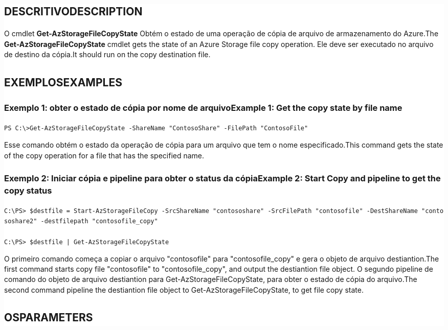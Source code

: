 ## <span data-ttu-id="6c46f-107">DESCRITIVO</span><span class="sxs-lookup"><span data-stu-id="6c46f-107">DESCRIPTION</span></span>
<span data-ttu-id="6c46f-108">O cmdlet **Get-AzStorageFileCopyState** Obtém o estado de uma operação de cópia de arquivo de armazenamento do Azure.</span><span class="sxs-lookup"><span data-stu-id="6c46f-108">The **Get-AzStorageFileCopyState** cmdlet gets the state of an Azure Storage file copy operation.</span></span>
<span data-ttu-id="6c46f-109">Ele deve ser executado no arquivo de destino da cópia.</span><span class="sxs-lookup"><span data-stu-id="6c46f-109">It should run on the copy destination file.</span></span>

## <span data-ttu-id="6c46f-110">EXEMPLOS</span><span class="sxs-lookup"><span data-stu-id="6c46f-110">EXAMPLES</span></span>

### <span data-ttu-id="6c46f-111">Exemplo 1: obter o estado de cópia por nome de arquivo</span><span class="sxs-lookup"><span data-stu-id="6c46f-111">Example 1: Get the copy state by file name</span></span>
```
PS C:\>Get-AzStorageFileCopyState -ShareName "ContosoShare" -FilePath "ContosoFile"
```

<span data-ttu-id="6c46f-112">Esse comando obtém o estado da operação de cópia para um arquivo que tem o nome especificado.</span><span class="sxs-lookup"><span data-stu-id="6c46f-112">This command gets the state of the copy operation for a file that has the specified name.</span></span>

### <span data-ttu-id="6c46f-113">Exemplo 2: Iniciar cópia e pipeline para obter o status da cópia</span><span class="sxs-lookup"><span data-stu-id="6c46f-113">Example 2: Start Copy and pipeline to get the copy status</span></span>
```
C:\PS> $destfile = Start-AzStorageFileCopy -SrcShareName "contososhare" -SrcFilePath "contosofile" -DestShareName "contososhare2" -destfilepath "contosofile_copy"  

C:\PS> $destfile | Get-AzStorageFileCopyState
```

<span data-ttu-id="6c46f-114">O primeiro comando começa a copiar o arquivo "contosofile" para "contosofile_copy" e gera o objeto de arquivo destiantion.</span><span class="sxs-lookup"><span data-stu-id="6c46f-114">The first command starts copy file "contosofile" to "contosofile_copy", and output the destiantion file object.</span></span> <span data-ttu-id="6c46f-115">O segundo pipeline de comando do objeto de arquivo destiantion para Get-AzStorageFileCopyState, para obter o estado de cópia do arquivo.</span><span class="sxs-lookup"><span data-stu-id="6c46f-115">The second command pipeline the destiantion file object to Get-AzStorageFileCopyState, to get file copy state.</span></span>

## <span data-ttu-id="6c46f-116">OS</span><span class="sxs-lookup"><span data-stu-id="6c46f-116">PARAMETERS</span></span>
